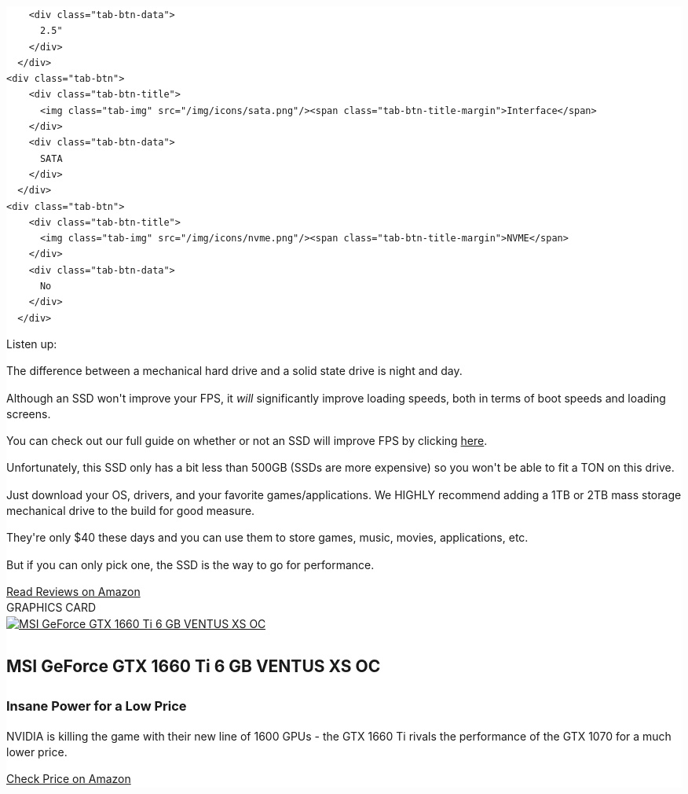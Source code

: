        <div class="tab-btn-data">
          2.5"
        </div>
      </div>
    <div class="tab-btn">
        <div class="tab-btn-title">
          <img class="tab-img" src="/img/icons/sata.png"/><span class="tab-btn-title-margin">Interface</span>
        </div>
        <div class="tab-btn-data">
          SATA
        </div>
      </div>
    <div class="tab-btn">
        <div class="tab-btn-title">
          <img class="tab-img" src="/img/icons/nvme.png"/><span class="tab-btn-title-margin">NVME</span>
        </div>
        <div class="tab-btn-data">
          No
        </div>
      </div>
  </div>    
</section>

Listen up:

The difference between a mechanical hard drive and a solid state drive is night and day. 

Although an SSD won't improve your FPS, it *will* significantly improve loading speeds, both in terms of boot speeds and loading screens. 

You can check out our full guide on whether or not an SSD will improve FPS by clicking [here](/will-ssd-improve-fps/).

Unfortunately, this SSD only has a bit less than 500GB (SSDs are more expensive) so you won't be able to fit a TON on this drive.

Just download your OS, drivers, and your favorite games/applications. We HIGHLY recommend adding a 1TB or 2TB mass storage mechanical drive to the build for good measure. 

They're only $40 these days and you can use them to store games, music, movies, applications, etc. 

But if you can only pick one, the SSD is the way to go for performance. 

<div class="btn-center">
  <a target="_blank" class="big-button-center" href="https://amzn.to/2IGIeyO">Read Reviews on Amazon</a>
</div>

<div id="graphics-card" class="featured-info-box">
<span>GRAPHICS CARD</span>
<div class="content">
<div class="img">
<a target="_blank" href="https://amzn.to/2IHHVUw"><img class="lazyload" alt="MSI GeForce GTX 1660 Ti 6 GB VENTUS XS OC" data-src="/img/700/700-gpu.jpg" /></a>
</div>
<div class="text">
<h2>MSI GeForce GTX 1660 Ti 6 GB VENTUS XS OC</h2>
<h3>Insane Power for a Low Price</h3>
<p>NVIDIA is killing the game with their new line of 1600 GPUs - the GTX 1660 Ti rivals the performance of the GTX 1070 for a much lower price.</p>
<div class="btn btn-centered">
<a target="_blank" class="cta-button buy-button" href="https://amzn.to/2IHHVUw">Check Price on Amazon</a>
</div>
</div>